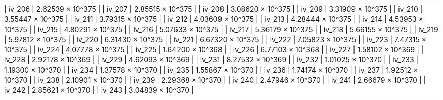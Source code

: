 | iv_206 | 2.62539 × 10^375 |
| iv_207 | 2.85515 × 10^375 |
| iv_208 | 3.08620 × 10^375 |
| iv_209 | 3.31909 × 10^375 |
| iv_210 | 3.55447 × 10^375 |
| iv_211 | 3.79315 × 10^375 |
| iv_212 | 4.03609 × 10^375 |
| iv_213 | 4.28444 × 10^375 |
| iv_214 | 4.53953 × 10^375 |
| iv_215 | 4.80291 × 10^375 |
| iv_216 | 5.07633 × 10^375 |
| iv_217 | 5.36179 × 10^375 |
| iv_218 | 5.66155 × 10^375 |
| iv_219 | 5.97812 × 10^375 |
| iv_220 | 6.31430 × 10^375 |
| iv_221 | 6.67320 × 10^375 |
| iv_222 | 7.05823 × 10^375 |
| iv_223 | 7.47315 × 10^375 |
| iv_224 | 4.07778 × 10^375 |
| iv_225 | 1.64200 × 10^368 |
| iv_226 | 6.77103 × 10^368 |
| iv_227 | 1.58102 × 10^369 |
| iv_228 | 2.92178 × 10^369 |
| iv_229 | 4.62093 × 10^369 |
| iv_231 | 8.27532 × 10^369 |
| iv_232 | 1.01025 × 10^370 |
| iv_233 | 1.19300 × 10^370 |
| iv_234 | 1.37578 × 10^370 |
| iv_235 | 1.55867 × 10^370 |
| iv_236 | 1.74174 × 10^370 |
| iv_237 | 1.92512 × 10^370 |
| iv_238 | 2.10901 × 10^370 |
| iv_239 | 2.29368 × 10^370 |
| iv_240 | 2.47946 × 10^370 |
| iv_241 | 2.66679 × 10^370 |
| iv_242 | 2.85621 × 10^370 |
| iv_243 | 3.04839 × 10^370 |